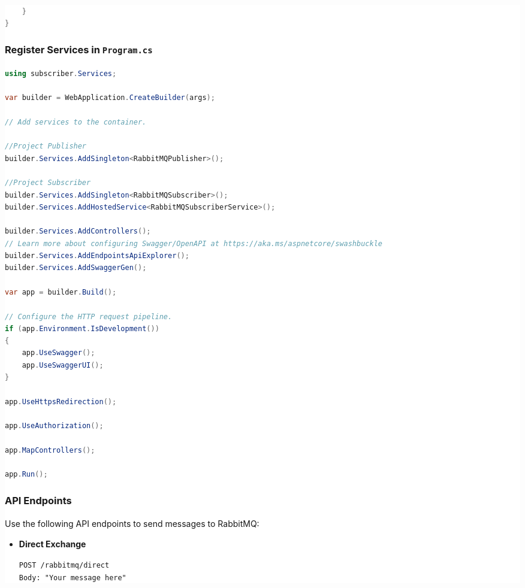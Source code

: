 ```csharp
    }
}
```

### Register Services in `Program.cs`

```csharp
using subscriber.Services;

var builder = WebApplication.CreateBuilder(args);

// Add services to the container.

//Project Publisher
builder.Services.AddSingleton<RabbitMQPublisher>();

//Project Subscriber
builder.Services.AddSingleton<RabbitMQSubscriber>();
builder.Services.AddHostedService<RabbitMQSubscriberService>();

builder.Services.AddControllers();
// Learn more about configuring Swagger/OpenAPI at https://aka.ms/aspnetcore/swashbuckle
builder.Services.AddEndpointsApiExplorer();
builder.Services.AddSwaggerGen();

var app = builder.Build();

// Configure the HTTP request pipeline.
if (app.Environment.IsDevelopment())
{
    app.UseSwagger();
    app.UseSwaggerUI();
}

app.UseHttpsRedirection();

app.UseAuthorization();

app.MapControllers();

app.Run();

```

### API Endpoints

Use the following API endpoints to send messages to RabbitMQ:

- **Direct Exchange**
  ```http
  POST /rabbitmq/direct
  Body: "Your message here"
  ```
